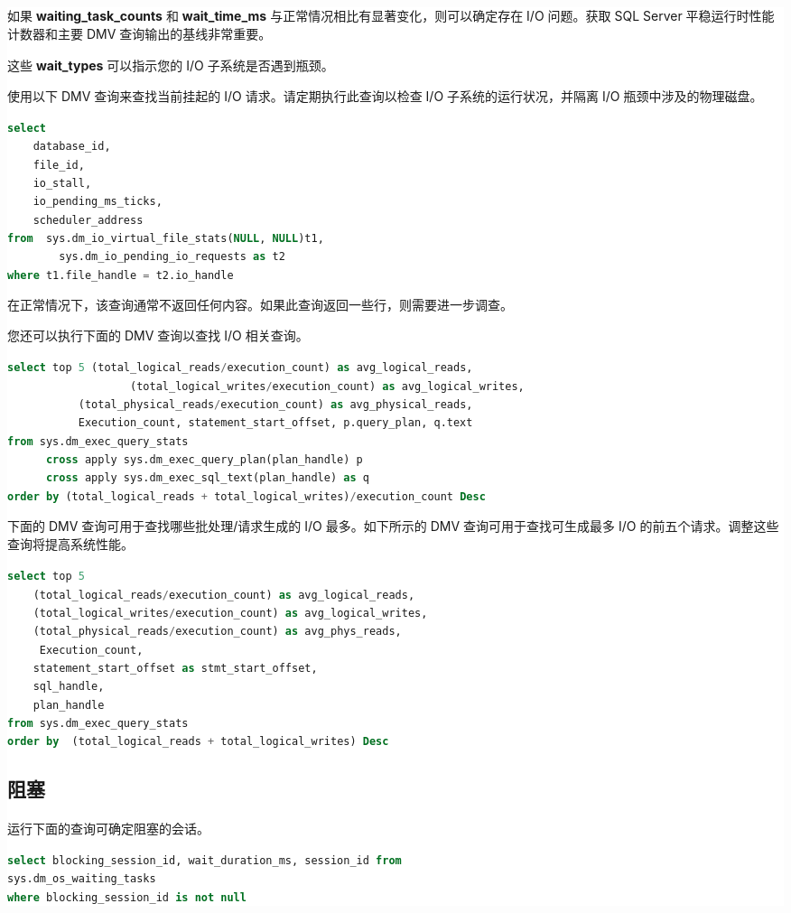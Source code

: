如果 **waiting_task_counts** 和 **wait_time_ms** 与正常情况相比有显著变化，则可以确定存在 I/O 问题。获取 SQL Server 平稳运行时性能计数器和主要 DMV 查询输出的基线非常重要。

这些 **wait_types** 可以指示您的 I/O 子系统是否遇到瓶颈。

使用以下 DMV 查询来查找当前挂起的 I/O 请求。请定期执行此查询以检查 I/O 子系统的运行状况，并隔离 I/O 瓶颈中涉及的物理磁盘。



```sql
select 
    database_id, 
    file_id, 
    io_stall,
    io_pending_ms_ticks,
    scheduler_address 
from  sys.dm_io_virtual_file_stats(NULL, NULL)t1,
        sys.dm_io_pending_io_requests as t2
where t1.file_handle = t2.io_handle
```

在正常情况下，该查询通常不返回任何内容。如果此查询返回一些行，则需要进一步调查。

您还可以执行下面的 DMV 查询以查找 I/O 相关查询。

```sql
select top 5 (total_logical_reads/execution_count) as avg_logical_reads,
                   (total_logical_writes/execution_count) as avg_logical_writes,
           (total_physical_reads/execution_count) as avg_physical_reads,
           Execution_count, statement_start_offset, p.query_plan, q.text
from sys.dm_exec_query_stats
      cross apply sys.dm_exec_query_plan(plan_handle) p
      cross apply sys.dm_exec_sql_text(plan_handle) as q
order by (total_logical_reads + total_logical_writes)/execution_count Desc
```

下面的 DMV 查询可用于查找哪些批处理/请求生成的 I/O 最多。如下所示的 DMV 查询可用于查找可生成最多 I/O 的前五个请求。调整这些查询将提高系统性能。

```sql
select top 5 
    (total_logical_reads/execution_count) as avg_logical_reads,
    (total_logical_writes/execution_count) as avg_logical_writes,
    (total_physical_reads/execution_count) as avg_phys_reads,
     Execution_count, 
    statement_start_offset as stmt_start_offset, 
    sql_handle, 
    plan_handle
from sys.dm_exec_query_stats  
order by  (total_logical_reads + total_logical_writes) Desc
```



## 阻塞

运行下面的查询可确定阻塞的会话。

```sql
select blocking_session_id, wait_duration_ms, session_id from 
sys.dm_os_waiting_tasks
where blocking_session_id is not null
```
